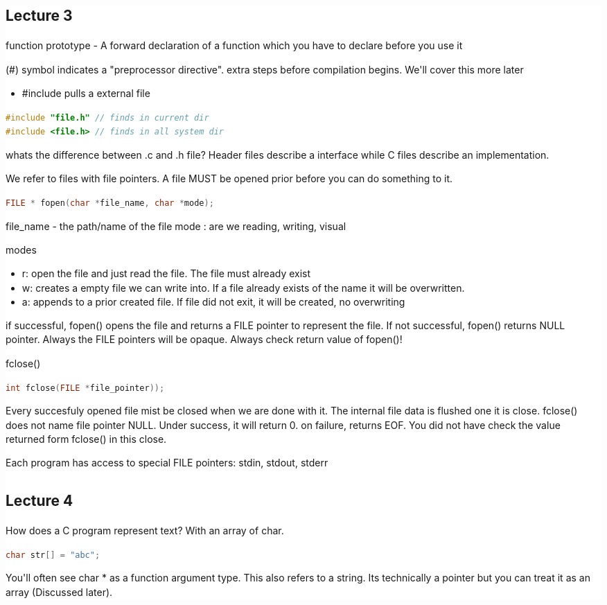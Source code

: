 Lecture 3
-------------
function prototype - A forward declaration of a function which you have to declare before you use it

(#) symbol indicates a "preprocessor directive". extra steps before compilation begins. We'll cover this more later
- #include pulls a external file

```c
#include "file.h" // finds in current dir
#include <file.h> // finds in all system dir
```

whats the difference between .c and .h file? Header files describe a interface while C files describe an implementation. 

We refer to files with file pointers. A file MUST be opened prior before you can do something to it. 

```c
FILE * fopen(char *file_name, char *mode);
```

file_name - the path/name of the file
mode : are we reading, writing, visual

modes
- r: open the file and just read the file. The file must already exist
- w: creates a empty file we can write into. If a file already exists of the name it will be overwritten.
- a: appends to a prior created file. If file did not exit, it will be created, no overwriting

if successful, fopen() opens the file and returns a FILE pointer to represent the file. If not successful, fopen() returns NULL pointer. Always the FILE pointers will be opaque. Always check return value of fopen()!

fclose() 

```c
int fclose(FILE *file_pointer));
```

Every succesfuly opened file mist be closed when we are done with it. The internal file data is flushed one it is close. fclose() does not name file pointer NULL. Under success, it will return 0. on failure, returns EOF. You did not have check the value returned form fclose() in this close. 

Each program has access to special FILE pointers: stdin, stdout, stderr


Lecture 4
---------------
How does a C program represent text? With an array of char.
```c
char str[] = "abc";
```

You'll often see char * as a function argument type. This also refers to a string. Its technically a pointer but you can treat it as an array (Discussed later).
